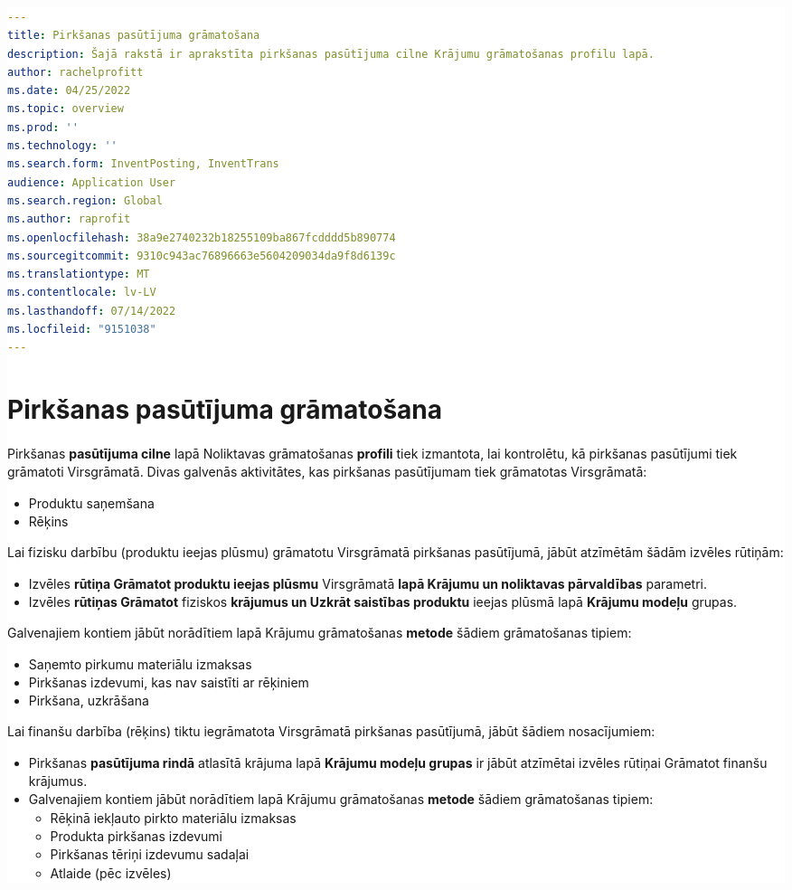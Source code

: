 ```yaml
---
title: Pirkšanas pasūtījuma grāmatošana
description: Šajā rakstā ir aprakstīta pirkšanas pasūtījuma cilne Krājumu grāmatošanas profilu lapā.
author: rachelprofitt
ms.date: 04/25/2022
ms.topic: overview
ms.prod: ''
ms.technology: ''
ms.search.form: InventPosting, InventTrans
audience: Application User
ms.search.region: Global
ms.author: raprofit
ms.openlocfilehash: 38a9e2740232b18255109ba867fcdddd5b890774
ms.sourcegitcommit: 9310c943ac76896663e5604209034da9f8d6139c
ms.translationtype: MT
ms.contentlocale: lv-LV
ms.lasthandoff: 07/14/2022
ms.locfileid: "9151038"
---
```

# <a name="purchase-order-posting"></a>Pirkšanas pasūtījuma grāmatošana

Pirkšanas **pasūtījuma cilne** lapā Noliktavas grāmatošanas **profili** tiek izmantota, lai kontrolētu, kā pirkšanas pasūtījumi tiek grāmatoti Virsgrāmatā. Divas galvenās aktivitātes, kas pirkšanas pasūtījumam tiek grāmatotas Virsgrāmatā: 

- Produktu saņemšana
- Rēķins

Lai fizisku darbību (produktu ieejas plūsmu) grāmatotu Virsgrāmatā pirkšanas pasūtījumā, jābūt atzīmētām šādām izvēles rūtiņām:

- Izvēles **rūtiņa Grāmatot produktu ieejas plūsmu** Virsgrāmatā **lapā Krājumu un noliktavas pārvaldības** parametri.
- Izvēles **rūtiņas Grāmatot** fiziskos **krājumus un Uzkrāt saistības produktu** ieejas plūsmā lapā **Krājumu modeļu** grupas.

Galvenajiem kontiem jābūt norādītiem lapā Krājumu grāmatošanas **metode** šādiem grāmatošanas tipiem:

- Saņemto pirkumu materiālu izmaksas
- Pirkšanas izdevumi, kas nav saistīti ar rēķiniem
- Pirkšana, uzkrāšana

Lai finanšu darbība (rēķins) tiktu iegrāmatota Virsgrāmatā pirkšanas pasūtījumā, jābūt šādiem nosacījumiem:

- Pirkšanas **pasūtījuma rindā** atlasītā krājuma lapā **Krājumu modeļu grupas** ir jābūt atzīmētai izvēles rūtiņai Grāmatot finanšu krājumus.
- Galvenajiem kontiem jābūt norādītiem lapā Krājumu grāmatošanas **metode** šādiem grāmatošanas tipiem:
  - Rēķinā iekļauto pirkto materiālu izmaksas
  - Produkta pirkšanas izdevumi
  - Pirkšanas tēriņi izdevumu sadaļai
  - Atlaide (pēc izvēles)
